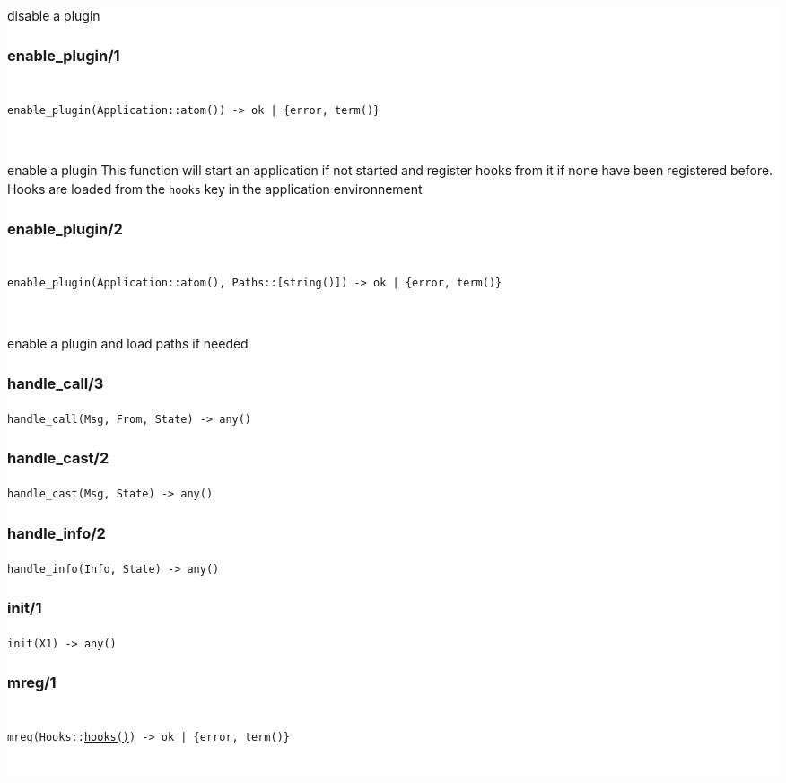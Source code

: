 disable a plugin

<a name="enable_plugin-1"></a>

### enable_plugin/1 ###

<pre><code>
enable_plugin(Application::atom()) -&gt; ok | {error, term()}
</code></pre>
<br />

enable a plugin
This function will start an application if not started and register hooks
from it if none have been registered before. Hooks are loaded from the
`hooks` key in the application environnement

<a name="enable_plugin-2"></a>

### enable_plugin/2 ###

<pre><code>
enable_plugin(Application::atom(), Paths::[string()]) -&gt; ok | {error, term()}
</code></pre>
<br />

enable a plugin and load paths if needed

<a name="handle_call-3"></a>

### handle_call/3 ###

`handle_call(Msg, From, State) -> any()`

<a name="handle_cast-2"></a>

### handle_cast/2 ###

`handle_cast(Msg, State) -> any()`

<a name="handle_info-2"></a>

### handle_info/2 ###

`handle_info(Info, State) -> any()`

<a name="init-1"></a>

### init/1 ###

`init(X1) -> any()`

<a name="mreg-1"></a>

### mreg/1 ###

<pre><code>
mreg(Hooks::<a href="#type-hooks">hooks()</a>) -&gt; ok | {error, term()}
</code></pre>
<br />
